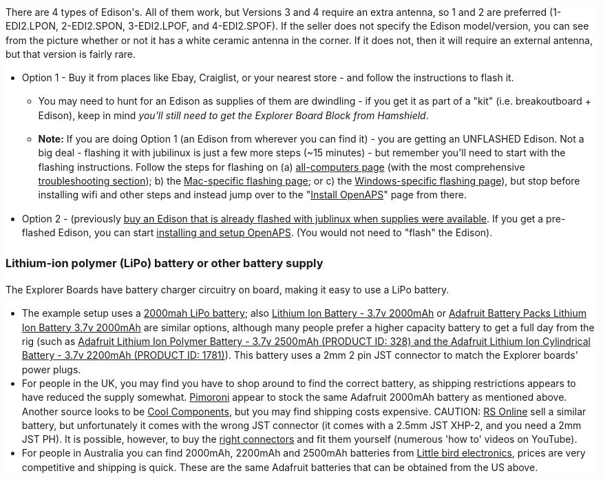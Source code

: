 There are 4 types of Edison's. All of them work, but Versions 3 and 4 require an extra antenna, so 1 and 2 are preferred (1-EDI2.LPON, 2-EDI2.SPON, 3-EDI2.LPOF, and 4-EDI2.SPOF).  If the seller does not specify the Edison model/version, you can see from the picture whether or not it has a white ceramic antenna in the corner.  If it does not, then it will require an external antenna, but that version is fairly rare.

* Option 1 - Buy it from places like Ebay, Craiglist, or your nearest store  - and follow the instructions to flash it.  

  * You may need to hunt for an Edison as supplies of them are dwindling - if you get it as part of a "kit" (i.e. breakoutboard + Edison), keep in mind _you'll still need to get the Explorer Board Block from Hamshield_.

  * **Note:** If you are doing Option 1 (an Edison from wherever you can find it) - you are getting an UNFLASHED Edison. Not a big deal - flashing it with jubilinux is just a few more steps (~15 minutes) - but remember you'll need to start with the flashing instructions. Follow the steps for flashing on (a) [all-computers page](http://openaps.readthedocs.io/en/latest/docs/Resources/Edison-Flashing/all-computers-flash.html) (with the most comprehensive [troubleshooting section](http://openaps.readthedocs.io/en/latest/docs/Resources/Edison-Flashing/all-computers-flash.html#troubleshooting)); b) the [Mac-specific flashing page](http://openaps.readthedocs.io/en/latest/docs/Resources/Edison-Flashing/mac-flash.html); or c) the [Windows-specific flashing page](http://openaps.readthedocs.io/en/latest/docs/Resources/Edison-Flashing/PC-flash.html)), but stop before installing wifi and other steps and instead jump over to the "[Install OpenAPS](http://openaps.readthedocs.io/en/latest/docs/Build%20Your%20Rig/OpenAPS-install.html)" page from there. 

* Option 2 - (previously [buy an Edison that is already flashed with jublinux when supplies were available](https://enhanced-radio-devices.myshopify.com/products/intel-edison-w-jubilinux). If you get a pre-flashed Edison, you can start [installing and setup OpenAPS](http://openaps.readthedocs.io/en/latest/docs/Build%20Your%20Rig/OpenAPS-install.html). (You would not need to "flash" the Edison). 

### Lithium-ion polymer (LiPo) battery or other battery supply

The Explorer Boards have battery charger circuitry on board, making it easy to use a LiPo battery. 

* The example setup uses a [2000mah LiPo battery](http://www.robotshop.com/en/37v-2000mah-5c-lipo-battery.html); also [Lithium Ion Battery - 3.7v 2000mAh](https://www.adafruit.com/products/2011) or [Adafruit Battery Packs Lithium Ion Battery 3.7v 2000mAh](https://www.amazon.com/Battery-Packs-Lithium-3-7v-2000mAh/dp/B0137ITW46) are similar options, although many people prefer a higher capacity battery to get a full day from the rig (such as [Adafruit Lithium Ion Polymer Battery - 3.7v 2500mAh (PRODUCT ID: 328) and the Adafruit Lithium Ion Cylindrical Battery - 3.7v 2200mAh (PRODUCT ID: 1781)](https://www.adafruit.com/category/574)). This battery uses a 2mm 2 pin JST connector to match the Explorer boards' power plugs. 
* For people in the UK, you may find you have to shop around to find the correct battery, as shipping restrictions appears to have reduced the supply somewhat. [Pimoroni](https://shop.pimoroni.com/products/lipo-battery-pack) appear to stock the same Adafruit 2000mAh battery as mentioned above. Another source looks to be [Cool Components](https://www.coolcomponents.co.uk/en/lithium-polymer-battery-2000mah.html), but you may find shipping costs expensive. CAUTION: [RS Online](https://uk.rs-online.com/mobile/p/lithium-rechargeable-battery-packs/1251266/) sell a similar battery, but unfortunately it comes with the wrong JST connector (it comes with a 2.5mm JST XHP-2, and you need a 2mm JST PH). It is possible, however, to buy the [right connectors](https://www.technobotsonline.com/jst-ph-2mm-2-way-housing-excludes-female-pins.html) and fit them yourself (numerous 'how to' videos on YouTube).
* For people in Australia you can find 2000mAh, 2200mAh and 2500mAh batteries from [Little bird electronics](https://www.littlebirdelectronics.com.au/batteries/), prices are very competitive and shipping is quick. These are the same Adafruit batteries that can be obtained from the US above.
